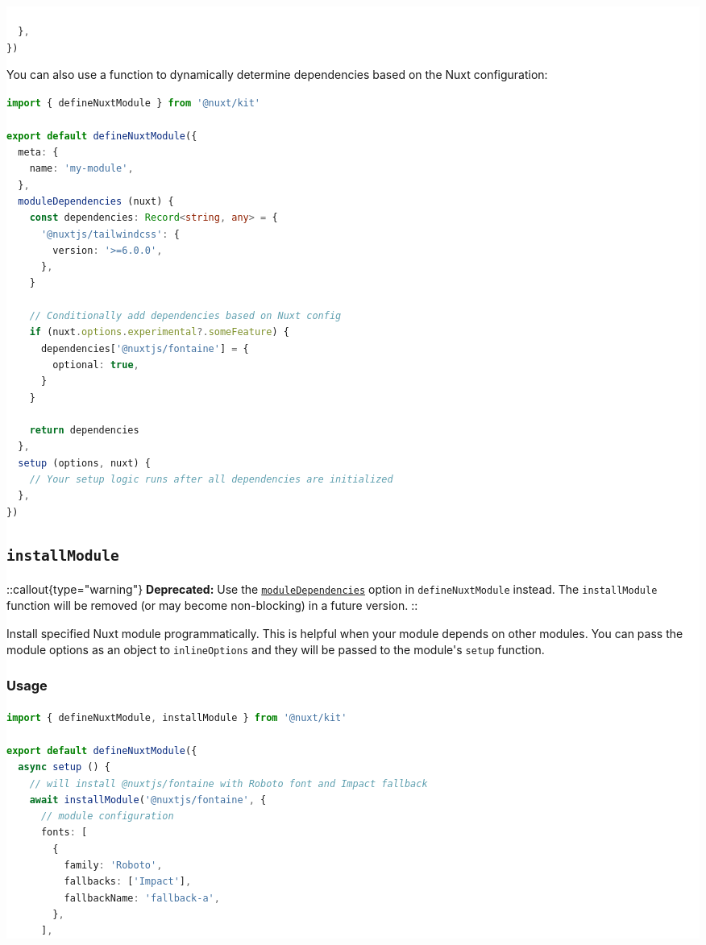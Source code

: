 ```ts

  },
})
```

You can also use a function to dynamically determine dependencies based on the Nuxt configuration:

```ts
import { defineNuxtModule } from '@nuxt/kit'

export default defineNuxtModule({
  meta: {
    name: 'my-module',
  },
  moduleDependencies (nuxt) {
    const dependencies: Record<string, any> = {
      '@nuxtjs/tailwindcss': {
        version: '>=6.0.0',
      },
    }

    // Conditionally add dependencies based on Nuxt config
    if (nuxt.options.experimental?.someFeature) {
      dependencies['@nuxtjs/fontaine'] = {
        optional: true,
      }
    }

    return dependencies
  },
  setup (options, nuxt) {
    // Your setup logic runs after all dependencies are initialized
  },
})
```

## `installModule`

::callout{type="warning"}
**Deprecated:** Use the [`moduleDependencies`](/docs/4.x/api/kit/modules#specifying-module-dependencies) option in `defineNuxtModule` instead. The `installModule` function will be removed (or may become non-blocking) in a future version.
::

Install specified Nuxt module programmatically. This is helpful when your module depends on other modules. You can pass the module options as an object to `inlineOptions` and they will be passed to the module's `setup` function.

### Usage

```ts twoslash
import { defineNuxtModule, installModule } from '@nuxt/kit'

export default defineNuxtModule({
  async setup () {
    // will install @nuxtjs/fontaine with Roboto font and Impact fallback
    await installModule('@nuxtjs/fontaine', {
      // module configuration
      fonts: [
        {
          family: 'Roboto',
          fallbacks: ['Impact'],
          fallbackName: 'fallback-a',
        },
      ],
```